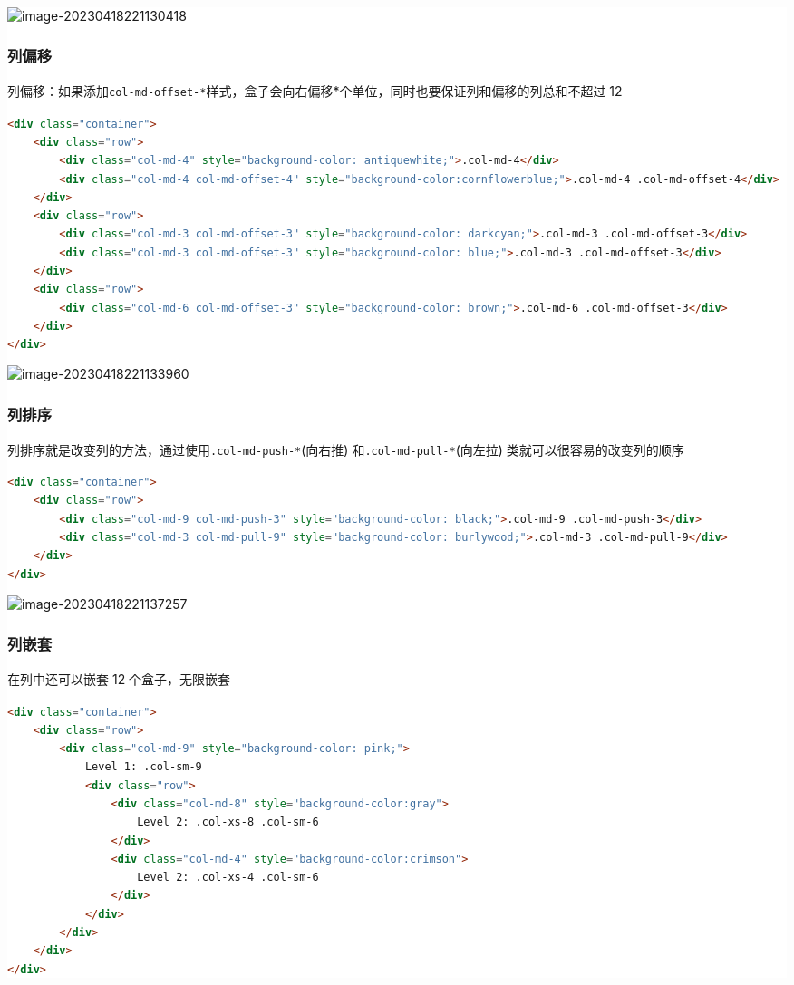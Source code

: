 ![image-20230418221130418](./assets/image-20230418221130418.png)

### 列偏移

列偏移：如果添加`col-md-offset-*`样式，盒子会向右偏移*个单位，同时也要保证列和偏移的列总和不超过 12

```html
<div class="container">
    <div class="row">
        <div class="col-md-4" style="background-color: antiquewhite;">.col-md-4</div>
        <div class="col-md-4 col-md-offset-4" style="background-color:cornflowerblue;">.col-md-4 .col-md-offset-4</div>
    </div>
    <div class="row">
        <div class="col-md-3 col-md-offset-3" style="background-color: darkcyan;">.col-md-3 .col-md-offset-3</div>
        <div class="col-md-3 col-md-offset-3" style="background-color: blue;">.col-md-3 .col-md-offset-3</div>
    </div>
    <div class="row">
        <div class="col-md-6 col-md-offset-3" style="background-color: brown;">.col-md-6 .col-md-offset-3</div>
    </div>
</div>
```

![image-20230418221133960](./assets/image-20230418221133960.png)

### 列排序

列排序就是改变列的方法，通过使用`.col-md-push-*`(向右推) 和`.col-md-pull-*`(向左拉) 类就可以很容易的改变列的顺序

```html
<div class="container">
    <div class="row">
        <div class="col-md-9 col-md-push-3" style="background-color: black;">.col-md-9 .col-md-push-3</div>
        <div class="col-md-3 col-md-pull-9" style="background-color: burlywood;">.col-md-3 .col-md-pull-9</div>
    </div>
</div>
```

![image-20230418221137257](./assets/image-20230418221137257.png)

### 列嵌套

在列中还可以嵌套 12 个盒子，无限嵌套

```html
<div class="container">
    <div class="row">
        <div class="col-md-9" style="background-color: pink;">
            Level 1: .col-sm-9
            <div class="row">
                <div class="col-md-8" style="background-color:gray">
                    Level 2: .col-xs-8 .col-sm-6
                </div>
                <div class="col-md-4" style="background-color:crimson">
                    Level 2: .col-xs-4 .col-sm-6
                </div>
            </div>
        </div>
    </div>
</div>
```